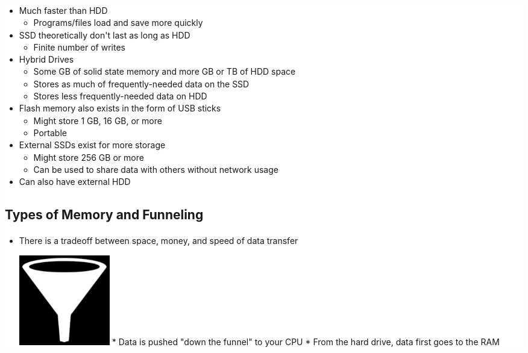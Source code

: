  * Much faster than HDD
    * Programs/files load and save more quickly
  * SSD theoretically don't last as long as HDD
    * Finite number of writes
* Hybrid Drives
  * Some GB of solid state memory and more GB or TB of HDD space
  * Stores as much of frequently-needed data on the SSD
  * Stores less frequently-needed data on HDD
* Flash memory also exists in the form of USB sticks
  * Might store 1 GB, 16 GB, or more
  * Portable
* External SSDs exist for more storage
  * Might store 256 GB or more
  * Can be used to share data with others without network usage
* Can also have external HDD

## Types of Memory and Funneling

* There is a tradeoff between space, money, and speed of data transfer

  <img src="funnel.png" width="150">
  * Data is pushed "down the funnel" to your CPU
    * From the hard drive, data first goes to the RAM

